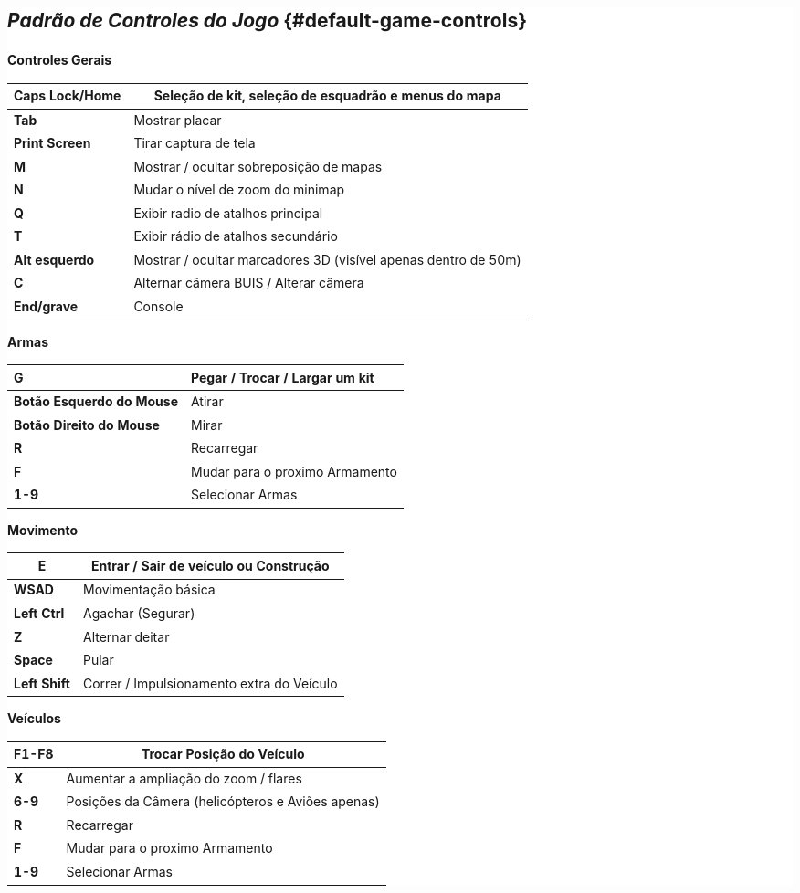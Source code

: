 ## _Padrão de Controles do Jogo_ {#default-game-controls}

**Controles Gerais**

| Caps Lock/Home | Seleção de kit, seleção de esquadrão e menus do mapa |
| --- | --- |
| **Tab** | Mostrar placar |
| **Print Screen** | Tirar captura de tela |
| **M** | Mostrar / ocultar sobreposição de mapas |
| **N** | Mudar o nível de zoom do minimap |
| **Q** | Exibir radio de atalhos principal|
| **T** | Exibir rádio de atalhos secundário |
| **Alt esquerdo** | Mostrar / ocultar marcadores 3D \(visível apenas dentro de 50m\) |
| **C** | Alternar câmera BUIS / Alterar câmera |
| **End/grave** | Console |

**Armas**

| **G** | Pegar / Trocar / Largar um kit |
| :--- | :--- |
| **Botão Esquerdo do Mouse** | Atirar |
| **Botão Direito do Mouse** | Mirar |
| **R** | Recarregar |
| **F** | Mudar para o proximo Armamento |
| **1-9** | Selecionar Armas |

**Movimento**

| **E** | Entrar / Sair de veículo ou Construção |
| --- | --- |
| **WSAD** | Movimentação básica |
| **Left Ctrl** | Agachar \(Segurar\) |
| **Z** | Alternar deitar |
| **Space** | Pular |
| **Left Shift** | Correr / Impulsionamento extra do Veículo |

**Veículos**

| **F1-F8** | Trocar Posição do Veículo |
| --- | --- |
| **X** | Aumentar a ampliação do zoom / flares |
| **6-9** | Posições da Câmera \(helicópteros e Aviões apenas\) |
| **R** | Recarregar |
| **F** | Mudar para o proximo Armamento |
| **1-9** | Selecionar Armas |
